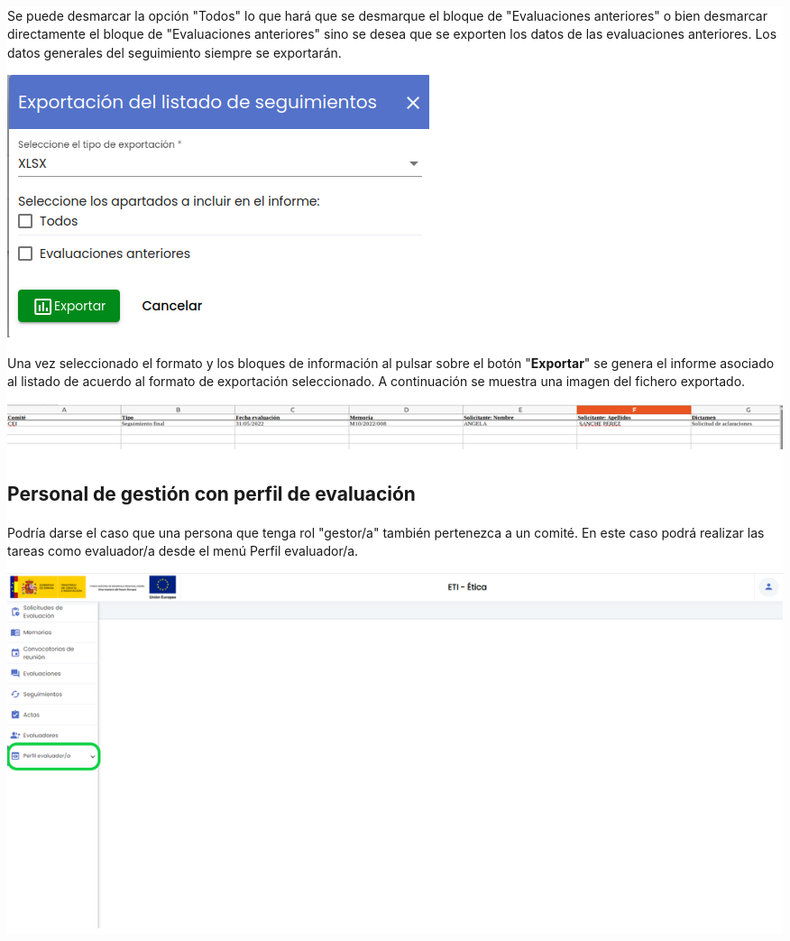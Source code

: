Se puede desmarcar la opción "Todos" lo que hará que se desmarque el bloque de "Evaluaciones anteriores" o bien desmarcar directamente el bloque de "Evaluaciones anteriores" sino se desea que se exporten los datos de las evaluaciones anteriores. Los datos generales del seguimiento siempre se exportarán.

![](/attachments/597853576/597879984.png)  


Una vez seleccionado el formato y los bloques de información al pulsar sobre el botón "**Exportar**" se genera el informe asociado al listado de acuerdo al formato de exportación seleccionado. A continuación se muestra una imagen del fichero exportado.

![](/attachments/597853576/597879983.png)

  
  


## Personal de gestión con perfil de evaluación

Podría darse el caso que una persona que tenga rol "gestor/a" también pertenezca a un comité. En este caso podrá realizar las tareas como evaluador/a desde el menú Perfil evaluador/a.

![](/attachments/597853576/699498645.png)

